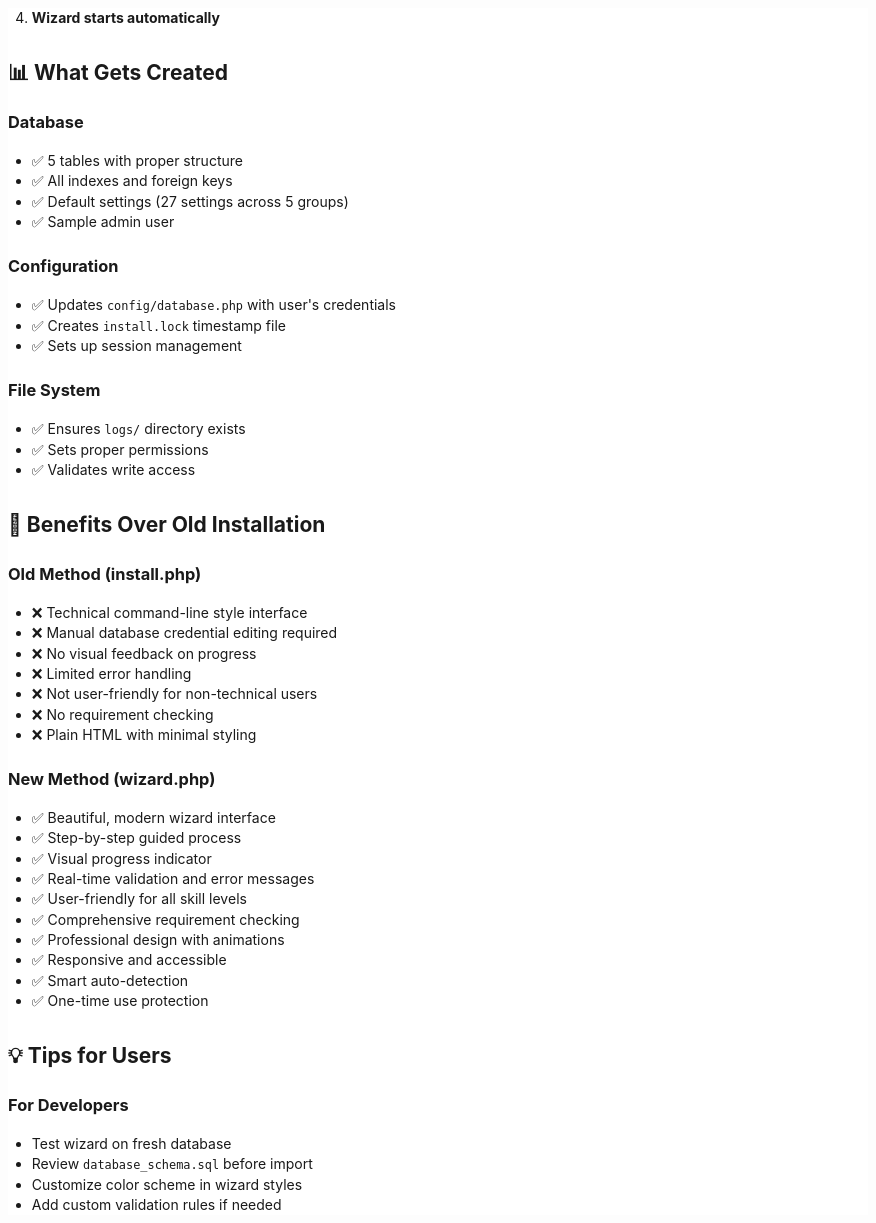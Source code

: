 4. **Wizard starts automatically**

## 📊 What Gets Created

### Database
- ✅ 5 tables with proper structure
- ✅ All indexes and foreign keys
- ✅ Default settings (27 settings across 5 groups)
- ✅ Sample admin user

### Configuration
- ✅ Updates `config/database.php` with user's credentials
- ✅ Creates `install.lock` timestamp file
- ✅ Sets up session management

### File System
- ✅ Ensures `logs/` directory exists
- ✅ Sets proper permissions
- ✅ Validates write access

## 🎯 Benefits Over Old Installation

### Old Method (install.php)
- ❌ Technical command-line style interface
- ❌ Manual database credential editing required
- ❌ No visual feedback on progress
- ❌ Limited error handling
- ❌ Not user-friendly for non-technical users
- ❌ No requirement checking
- ❌ Plain HTML with minimal styling

### New Method (wizard.php)
- ✅ Beautiful, modern wizard interface
- ✅ Step-by-step guided process
- ✅ Visual progress indicator
- ✅ Real-time validation and error messages
- ✅ User-friendly for all skill levels
- ✅ Comprehensive requirement checking
- ✅ Professional design with animations
- ✅ Responsive and accessible
- ✅ Smart auto-detection
- ✅ One-time use protection

## 💡 Tips for Users

### For Developers
- Test wizard on fresh database
- Review `database_schema.sql` before import
- Customize color scheme in wizard styles
- Add custom validation rules if needed
